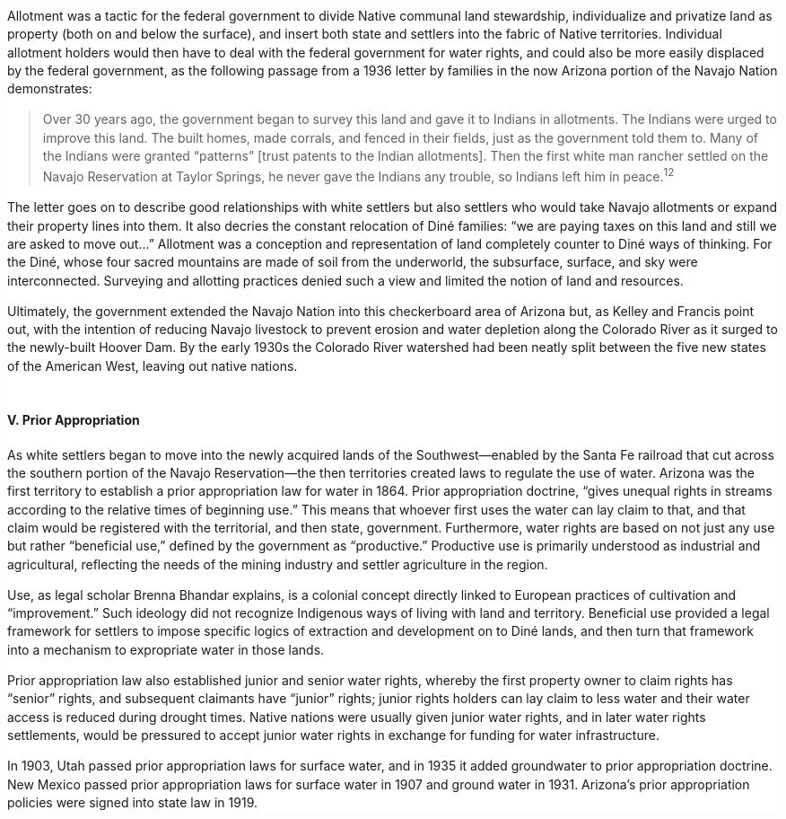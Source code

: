 Allotment was a tactic for the federal government to divide Native communal land stewardship, individualize and privatize land as property (both on and below the surface), and insert both state and settlers into the fabric of Native territories. Individual allotment holders would then have to deal with the federal government for water rights, and could also be more easily displaced by the federal government, as the following passage from a 1936 letter by families in the now Arizona portion of the Navajo Nation demonstrates:

>Over 30 years ago, the government began to survey this land and gave it to Indians in allotments. The Indians were urged to improve this land. The built homes, made corrals, and fenced in their fields, just as the government told them to. Many of the Indians were granted “patterns” [trust patents to the Indian allotments]. Then the first white man rancher settled on the Navajo Reservation at Taylor Springs, he never gave the Indians any trouble, so Indians left him in peace.<sup>12</sup> 

The letter goes on to describe good relationships with white settlers but also settlers who would take Navajo allotments or expand their property lines into them. It also decries the constant relocation of Diné families: “we are paying taxes on this land and still we are asked to move out...” Allotment was a conception and representation of land completely counter to Diné ways of thinking. For the Diné, whose four sacred mountains are made of soil from the underworld, the subsurface, surface, and sky were interconnected. Surveying and allotting practices denied such a view and limited the notion of land and resources. 

Ultimately, the government extended the Navajo Nation into this checkerboard area of Arizona but, as Kelley and Francis point out, with the intention of reducing Navajo livestock to prevent erosion and water depletion along the Colorado River as it surged to the newly-built Hoover Dam. By the early 1930s the Colorado River watershed had been neatly split between the five new states of the American West, leaving out native nations. 
<br><br>
#### V. Prior Appropriation  

As white settlers began to move into the newly acquired lands of the Southwest—enabled by the Santa Fe railroad that cut across the southern portion of the Navajo Reservation—the then territories created laws to regulate the use of water. Arizona was the first territory to establish a prior appropriation law for water in 1864. Prior appropriation doctrine, “gives unequal rights in streams according to the relative times of beginning use.” This means that whoever first uses the water can lay claim to that, and that claim would be registered with the territorial, and then state, government. Furthermore, water rights are based on not just any use but rather “beneficial use,” defined by the government as “productive.” Productive use is primarily understood as industrial and agricultural, reflecting the needs of the mining industry and settler agriculture in the region. 

Use, as legal scholar Brenna Bhandar explains, is a colonial concept directly linked to European practices of cultivation and “improvement.” Such ideology did not recognize Indigenous ways of living with land and territory. Beneficial use provided a legal framework for settlers to impose specific logics of extraction and development on to Diné lands, and then turn that framework into a mechanism to expropriate water in those lands. 

Prior appropriation law also established junior and senior water rights, whereby the first property owner to claim rights has “senior” rights, and subsequent claimants have “junior” rights; junior rights holders can lay claim to less water and their water access is reduced during drought times. Native nations were usually given junior water rights, and in later water rights settlements, would be pressured to accept junior water rights in exchange for funding for water infrastructure. 

In 1903, Utah passed prior appropriation laws for surface water, and in 1935 it added groundwater to prior appropriation doctrine. New Mexico passed prior appropriation laws for surface water in 1907 and ground water in 1931. Arizona’s prior appropriation policies were signed into state law in 1919. 

